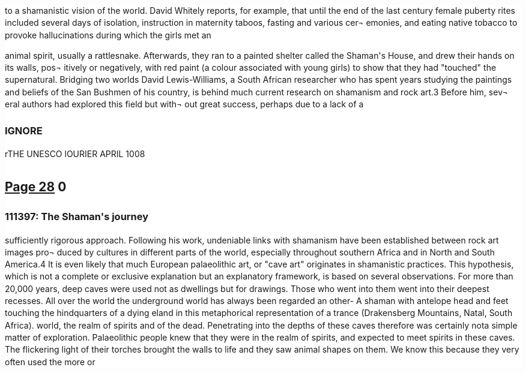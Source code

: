 to a shamanistic vision of the world. David
Whitely reports, for example, that until the
end of the last century female puberty rites
included several days of isolation, instruction
in maternity taboos, fasting and various cer¬
emonies, and eating native tobacco to provoke
hallucinations during which the girls met an



animal spirit, usually a rattlesnake. Afterwards,
they ran to a painted shelter called the Shaman's
House, and drew their hands on its walls, pos¬
itively or negatively, with red paint (a colour
associated with young girls) to show that they
had "touched" the supernatural.
Bridging two worlds
David Lewis-Williams, a South African
researcher who has spent years studying the
paintings and beliefs of the San Bushmen of
his country, is behind much current research
on shamanism and rock art.3 Before him, sev¬
eral authors had explored this field but with¬
out great success, perhaps due to a lack of a

### IGNORE

rTHE UNESCO lOURIER APRIL 1008

## [Page 28](111392engo.pdf#page=28) 0

### 111397: The Shaman's journey

sufficiently rigorous approach. Following his
work, undeniable links with shamanism have
been established between rock art images pro¬
duced by cultures in different parts of the
world, especially throughout southern Africa
and in North and South America.4 It is even
likely that much European palaeolithic art, or
"cave art" originates in shamanistic practices.
This hypothesis, which is not a complete
or exclusive explanation but an explanatory
framework, is based on several observations.
For more than 20,000 years, deep caves were
used not as dwellings but for drawings. Those
who went into them went into their deepest
recesses. All over the world the underground
world has always been regarded an other-
A shaman with antelope head
and feet touching the
hindquarters of a dying eland
in this metaphorical
representation of a trance
(Drakensberg Mountains,
Natal, South Africa).
world, the realm of spirits and of the dead.
Penetrating into the depths of these caves
therefore was certainly nota simple matter of
exploration. Palaeolithic people knew that they
were in the realm of spirits, and expected to
meet spirits in these caves. The flickering light
of their torches brought the walls to life and
they saw animal shapes on them. We know
this because they very often used the more or
